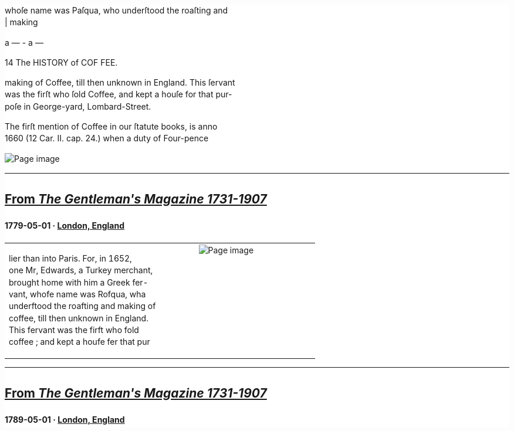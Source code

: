 whoſe name was Paſqua, who underſtood the roaſting and  
| making  
  
a — - a —  
  
14 The HISTORY of COF FEE.  
  
making of Coffee, till then unknown in England. This ſervant  
was the firſt who ſold Coffee, and kept a houſe for that pur-  
poſe in George-yard, Lombard-Street.  
  
The firſt mention of Coffee in our ſtatute books, is anno  
1660 (12 Car. II. cap. 24.) when a duty of Four-pence
</td><td style="width: 50%; max-height: 75%; margin: auto; display: block;">
<img alt="Page image" src="https://iiif.archive.org/image/iiif/2/bim_eighteenth-century_an-historical-account-of_ellis-john_1774%2Fbim_eighteenth-century_an-historical-account-of_ellis-john_1774_jp2.zip%2Fbim_eighteenth-century_an-historical-account-of_ellis-john_1774_jp2%2Fbim_eighteenth-century_an-historical-account-of_ellis-john_1774_0018.jp2/pct:17.180417044424296,29.964169652528955,75.60063463281958,46.562786434463796/!600,600/0/default.jpg"/>
</td>
</tr></table>

---

## [From _The Gentleman's Magazine 1731-1907_](https://archive.org/details/sim_gentlemans-magazine_1779-05_49_5/page/n26/mode/1up?view=theater)

#### 1779-05-01 &middot; [London, England](http://dbpedia.org/resource/London)

<table style="width: 100%;"><tr><td style="width: 50%">

  
lier than into Paris. For, in 1652,  
one Mr, Edwards, a Turkey merchant,  
brought home with him a Greek fer-  
vant, whofe name was Rofqua, wha  
underftood the roafting and making of  
coffee, till then unknown in England.  
This fervant was the firft who fold  
coffee ; and kept a houfe fer that pur
</td><td style="width: 50%; max-height: 75%; margin: auto; display: block;">
<img alt="Page image" src="https://iiif.archive.org/image/iiif/2/sim_gentlemans-magazine_1779-05_49_5%2Fsim_gentlemans-magazine_1779-05_49_5_jp2.zip%2Fsim_gentlemans-magazine_1779-05_49_5_jp2%2Fsim_gentlemans-magazine_1779-05_49_5_0026.jp2/pct:44.19321685508736,11.50744416873449,35.04624871531346,10.76302729528536/600,/0/default.jpg"/>
</td>
</tr></table>

---

## [From _The Gentleman's Magazine 1731-1907_](https://archive.org/details/sim_gentlemans-magazine_1789-05_59_5/page/n63/mode/1up?view=theater)

#### 1789-05-01 &middot; [London, England](http://dbpedia.org/resource/London)

